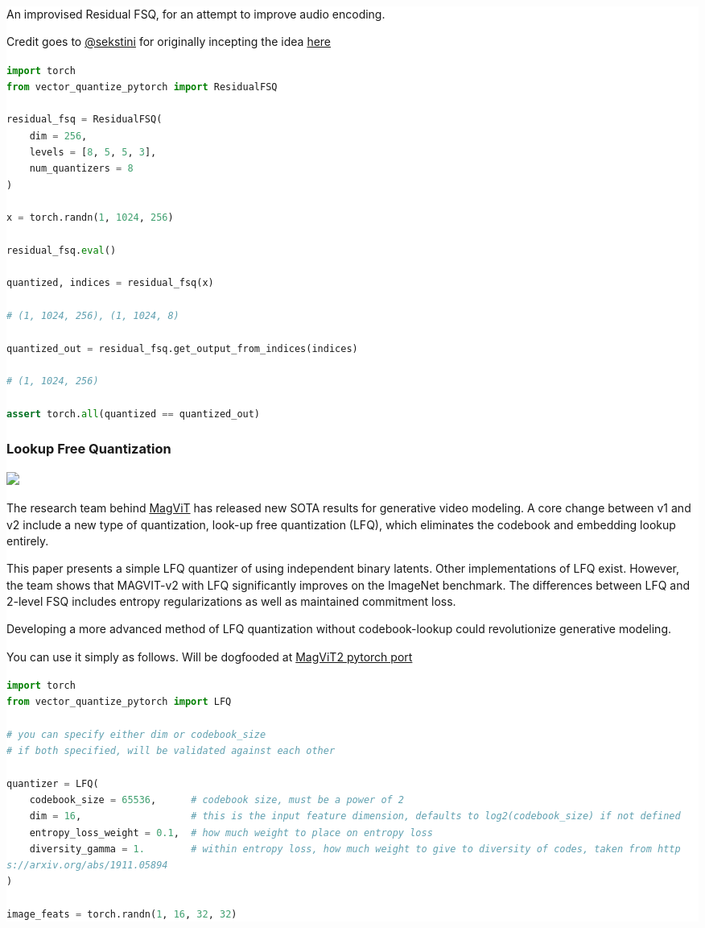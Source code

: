 An improvised Residual FSQ, for an attempt to improve audio encoding. 

Credit goes to [@sekstini](https://github.com/sekstini) for originally incepting the idea [here](https://github.com/lucidrains/vector-quantize-pytorch/pull/74#issuecomment-1742048597)

```python
import torch
from vector_quantize_pytorch import ResidualFSQ

residual_fsq = ResidualFSQ(
    dim = 256,
    levels = [8, 5, 5, 3],
    num_quantizers = 8
)

x = torch.randn(1, 1024, 256)

residual_fsq.eval()

quantized, indices = residual_fsq(x)

# (1, 1024, 256), (1, 1024, 8)

quantized_out = residual_fsq.get_output_from_indices(indices)

# (1, 1024, 256)

assert torch.all(quantized == quantized_out)
```

### Lookup Free Quantization

<img src="./images/lfq.png" width="450px"></img>

The research team behind <a href="https://arxiv.org/abs/2212.05199">MagViT</a> has released new SOTA results for generative video modeling. A core change between v1 and v2 include a new type of quantization, look-up free quantization (LFQ), which eliminates the codebook and embedding lookup entirely.

This paper presents a simple LFQ quantizer of using independent binary latents. Other implementations of LFQ exist. However, the team shows that MAGVIT-v2 with LFQ significantly improves on the ImageNet benchmark. The differences between LFQ and 2-level FSQ includes entropy regularizations as well as maintained commitment loss.

Developing a more advanced method of LFQ quantization without codebook-lookup could revolutionize generative modeling.

You can use it simply as follows. Will be dogfooded at <a href="https://github.com/lucidrains/magvit2-pytorch">MagViT2 pytorch port</a>

```python
import torch
from vector_quantize_pytorch import LFQ

# you can specify either dim or codebook_size
# if both specified, will be validated against each other

quantizer = LFQ(
    codebook_size = 65536,      # codebook size, must be a power of 2
    dim = 16,                   # this is the input feature dimension, defaults to log2(codebook_size) if not defined
    entropy_loss_weight = 0.1,  # how much weight to place on entropy loss
    diversity_gamma = 1.        # within entropy loss, how much weight to give to diversity of codes, taken from https://arxiv.org/abs/1911.05894
)

image_feats = torch.randn(1, 16, 32, 32)
```